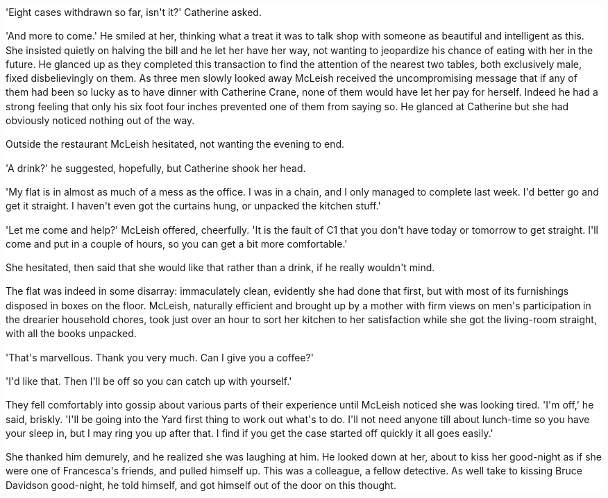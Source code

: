 'Eight cases withdrawn so far, isn't it?'
Catherine asked.

'And more to come.'
He smiled at her, thinking what a treat it was to talk shop with someone as beautiful and intelligent as this.
She insisted quietly on halving the bill and he let her have her way, not wanting to jeopardize his chance of eating with her in the future.
He glanced up as they completed this transaction to find the attention of the nearest two tables, both exclusively male, fixed disbelievingly on them.
As three men slowly looked away McLeish received the uncompromising message that if any of them had been so lucky as to have dinner with Catherine Crane, none of them would have let her pay for herself.
Indeed he had a strong feeling that only his six foot four inches prevented one of them from saying so.
He glanced at Catherine but she had obviously noticed nothing out of the way.

Outside the restaurant McLeish hesitated, not wanting the evening to end.

'A drink?' he suggested, hopefully, but Catherine shook her head.

'My flat is in almost as much of a mess as the office.
I was in a chain, and I only managed to complete last week.
I'd better go and get it straight.
I haven't even got the curtains hung, or unpacked the kitchen stuff.'

'Let me come and help?'
McLeish offered, cheerfully.
'It is the fault of C1 that you don't have today or tomorrow to get straight.
I'll come and put in a couple of hours, so you can get a bit more comfortable.'

She hesitated, then said that she would like that rather than a drink, if he really wouldn't mind.

The flat was indeed in some disarray: immaculately clean, evidently she had done that first, but with most of its furnishings disposed in boxes on the floor.
McLeish, naturally efficient and brought up by a mother with firm views on men's participation in the drearier household chores, took just over an hour to sort her kitchen to her satisfaction while she got the living-room straight, with all the books unpacked.

'That's marvellous.
Thank you very much.
Can I give you a coffee?'

'I'd like that.
Then I'll be off so you can catch up with yourself.'

They fell comfortably into gossip about various parts of their experience until McLeish noticed she was looking tired.
'I'm off,' he said, briskly.
'I'll be going into the Yard first thing to work out what's to do.
I'll not need anyone till about lunch-time so you have your sleep in, but I may ring you up after that.
I find if you get the case started off quickly it all goes easily.'

She thanked him demurely, and he realized she was laughing at him.
He looked down at her, about to kiss her good-night as if she were one of Francesca's friends, and pulled himself up.
This was a colleague, a fellow detective.
As well take to kissing Bruce Davidson good-night, he told himself, and got himself out of the door on this thought.
